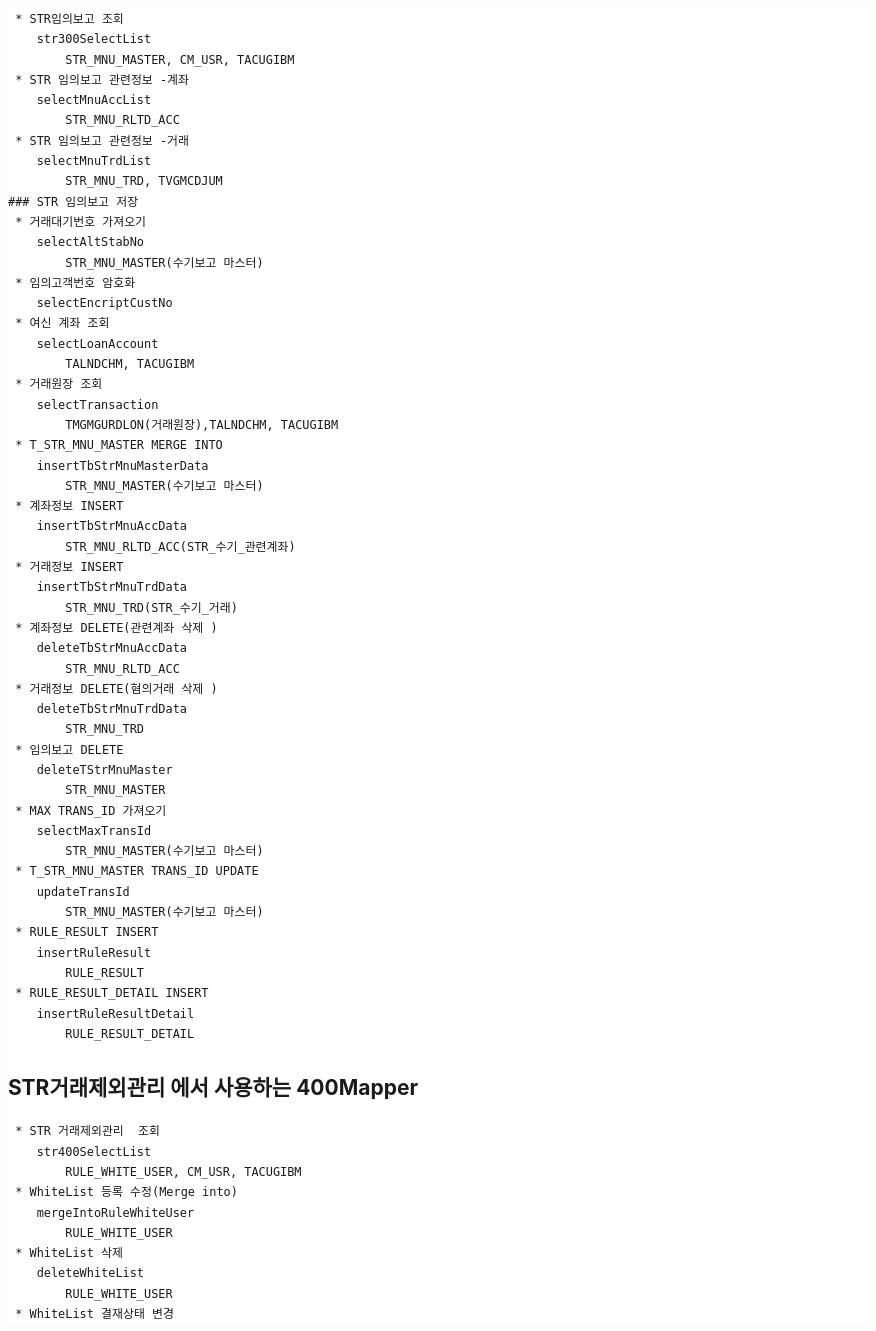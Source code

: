 	 * STR임의보고 조회
        str300SelectList
            STR_MNU_MASTER, CM_USR, TACUGIBM
	 * STR 임의보고 관련정보 -계좌
        selectMnuAccList
            STR_MNU_RLTD_ACC
	 * STR 임의보고 관련정보 -거래
        selectMnuTrdList        
            STR_MNU_TRD, TVGMCDJUM
	### STR 임의보고 저장
	 * 거래대기번호 가져오기
        selectAltStabNo	
            STR_MNU_MASTER(수기보고 마스터)
	 * 임의고객번호 암호화
        selectEncriptCustNo	
	 * 여신 계좌 조회
        selectLoanAccount
        	TALNDCHM, TACUGIBM
	 * 거래원장 조회
        selectTransaction
            TMGMGURDLON(거래원장),TALNDCHM, TACUGIBM
	 * T_STR_MNU_MASTER MERGE INTO
        insertTbStrMnuMasterData
            STR_MNU_MASTER(수기보고 마스터)
	 * 계좌정보 INSERT
        insertTbStrMnuAccData
            STR_MNU_RLTD_ACC(STR_수기_관련계좌)
	 * 거래정보 INSERT
        insertTbStrMnuTrdData
            STR_MNU_TRD(STR_수기_거래)
	 * 계좌정보 DELETE(관련계좌 삭제 )
        deleteTbStrMnuAccData
            STR_MNU_RLTD_ACC
	 * 거래정보 DELETE(혐의거래 삭제 )
        deleteTbStrMnuTrdData
            STR_MNU_TRD
	 * 임의보고 DELETE
        deleteTStrMnuMaster
            STR_MNU_MASTER
	 * MAX TRANS_ID 가져오기
        selectMaxTransId
            STR_MNU_MASTER(수기보고 마스터)
	 * T_STR_MNU_MASTER TRANS_ID UPDATE
        updateTransId
            STR_MNU_MASTER(수기보고 마스터)
	 * RULE_RESULT INSERT
        insertRuleResult
            RULE_RESULT
	 * RULE_RESULT_DETAIL INSERT
        insertRuleResultDetail
            RULE_RESULT_DETAIL
## STR거래제외관리 에서 사용하는 400Mapper
	 * STR 거래제외관리  조회
        str400SelectList
            RULE_WHITE_USER, CM_USR, TACUGIBM
	 * WhiteList 등록 수정(Merge into)
        mergeIntoRuleWhiteUser
            RULE_WHITE_USER
	 * WhiteList 삭제
        deleteWhiteList
            RULE_WHITE_USER
	 * WhiteList 결재상태 변경